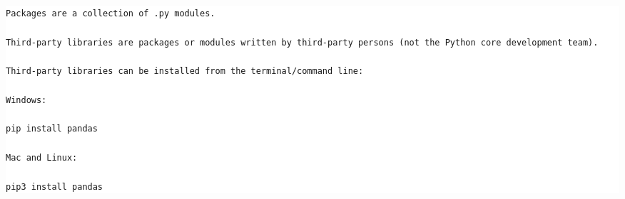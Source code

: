     Packages are a collection of .py modules.

    Third-party libraries are packages or modules written by third-party persons (not the Python core development team).

    Third-party libraries can be installed from the terminal/command line:

    Windows:

    pip install pandas

    Mac and Linux:

    pip3 install pandas

    